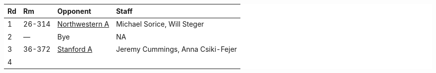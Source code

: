 <table>
<thead>
<tr>
<th style="text-align:left;">
Rd
</th>
<th style="text-align:left;">
Rm
</th>
<th style="text-align:left;">
Opponent
</th>
<th style="text-align:left;">
Staff
</th>
</tr>
</thead>
<tbody>
<tr>
<td style="text-align:left;">
1
</td>
<td style="text-align:left;">
26-314
</td>
<td style="text-align:left;">
<a href = "#northwestern-a">Northwestern A</a>
</td>
<td style="text-align:left;">
Michael Sorice, Will Steger
</td>
</tr>
<tr>
<td style="text-align:left;">
2
</td>
<td style="text-align:left;">
—
</td>
<td style="text-align:left;">
Bye
</td>
<td style="text-align:left;">
NA
</td>
</tr>
<tr>
<td style="text-align:left;">
3
</td>
<td style="text-align:left;">
36-372
</td>
<td style="text-align:left;">
<a href = "#stanford-a">Stanford A</a>
</td>
<td style="text-align:left;">
Jeremy Cummings, Anna Csiki-Fejer
</td>
</tr>
<tr>
<td style="text-align:left;">
4
</td>